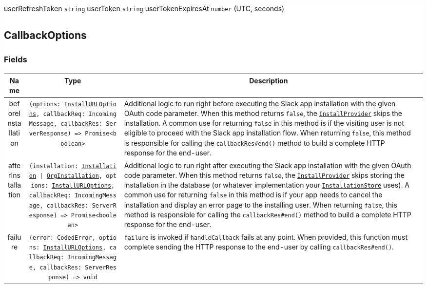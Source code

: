 </tr>
<tr>
<td align="center">userRefreshToken</td>
<td align="center"><code>string</code></td>
<td></td>
</tr>
<tr>
<td align="center">userToken</td>
<td align="center"><code>string</code></td>
<td></td>
</tr>
<tr>
<td align="center">userTokenExpiresAt</td>
<td align="center"><code>number</code> (UTC, seconds)</td>
<td></td>
</tr>
</tbody>
</table>
<h2 id="callbackoptions">CallbackOptions</h2>
<h3>Fields</h3>
<table>
<thead>
<tr>
<th align="center">Name</th>
<th align="center">Type</th>
<th align="center">Description</th>
<th></th>
</tr>
</thead>
<tbody>
<tr>
<td align="center">beforeInstallation</td>
<td align="center"><code>(options: <a href="#installurloptions" title="">InstallURLOptions</a>, callbackReq: IncomingMessage, callbackRes: ServerResponse) => Promise&lt;boolean&gt;</code></td>
<td>Additional logic to run right before executing the Slack app installation with the given OAuth code parameter. When this method returns <code>false</code>, the <a href="#installprovider"><code>InstallProvider</code></a> skips the installation. A common use for returning <code>false</code> in this method is if the visiting user is not eligible to proceed with the Slack app installation flow. When returning <code>false</code>, this method is responsible for calling the <code>callbackRes#end()</code> method to build a complete HTTP response for the end-user.</td>
<td></td>
</tr>
<tr>
<td align="center">afterInstallation</td>
<td align="center"><code>(installation: <a href="#installation">Installation</a> | <a href="#orginstallation">OrgInstallation</a>, options: <a href="#installurloptions" title="">InstallURLOptions</a>, callbackReq: IncomingMessage, callbackRes: ServerResponse) => Promise&lt;boolean&gt;</code></td>
<td>Additional logic to run right after executing the Slack app installation with the given OAuth code parameter. When this method returns <code>false</code>, the <a href="#installprovider"><code>InstallProvider</code></a> skips storing the installation in the database (or whatever implementation your <a href="#installationstore"><code>InstallationStore</code></a> uses). A common use for returning <code>false</code> in this method is if your app needs to cancel the installation and display an error page to the installing user. When returning <code>false</code>, this method is responsible for calling the <code>callbackRes#end()</code> method to build a complete HTTP response for the end-user.</td>
<td></td>
</tr>
<tr>
<td align="center">failure</td>
<td align="center"><code>(error: CodedError, options: <a href="#installurloptions" title="">InstallURLOptions</a>, callbackReq: IncomingMessage, callbackRes: ServerResponse) => void</code></td>
<td><code>failure</code> is invoked if <code>handleCallback</code> fails at any point. When provided, this function must complete sending the HTTP response to the end-user by calling <code>callbackRes#end()</code>.</td>